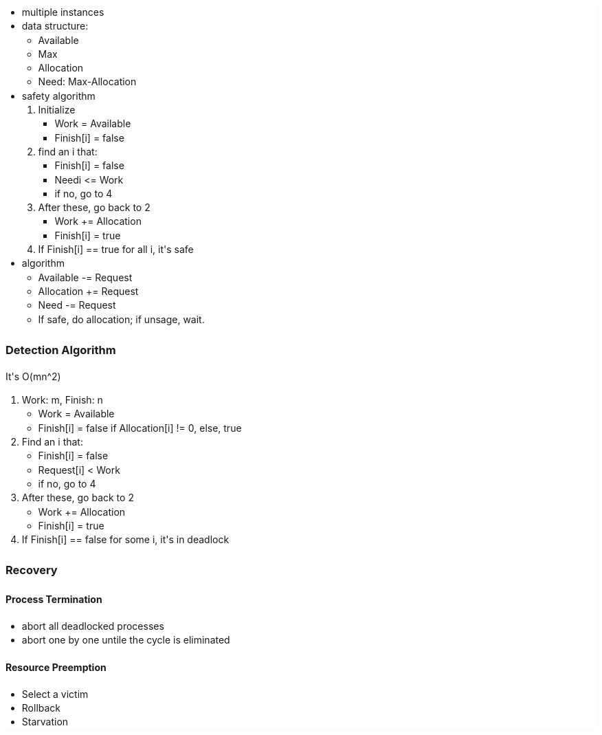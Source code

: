 + multiple instances
+ data structure:
  + Available
  + Max
  + Allocation
  + Need: Max-Allocation
+ safety algorithm
  1. Initialize
     + Work = Available
     + Finish[i] = false
  2. find an i that:
     + Finish[i] = false
     + Needi <= Work
     + if no, go to 4
  3. After these, go back to 2
      + Work += Allocation
      + Finish[i] = true
  4. If Finish[i] == true for all i, it's safe
+ algorithm
  + Available -= Request
  + Allocation += Request
  + Need -= Request
  + If safe, do allocation; if unsage, wait.

### Detection Algorithm

It's O(mn^2)

1. Work: m, Finish: n
    + Work = Available
    + Finish[i] = false if Allocation[i] != 0, else, true
2. Find an i that:
    + Finish[i] = false
    + Request[i] < Work
    + if no, go to 4
3. After these, go back to 2
     + Work += Allocation
     + Finish[i] = true
4. If Finish[i] == false for some i, it's in deadlock

### Recovery

#### Process Termination

+ abort all deadlocked processes
+ abort one by one untile the cycle is eliminated

#### Resource Preemption

+ Select a victim
+ Rollback
+ Starvation

